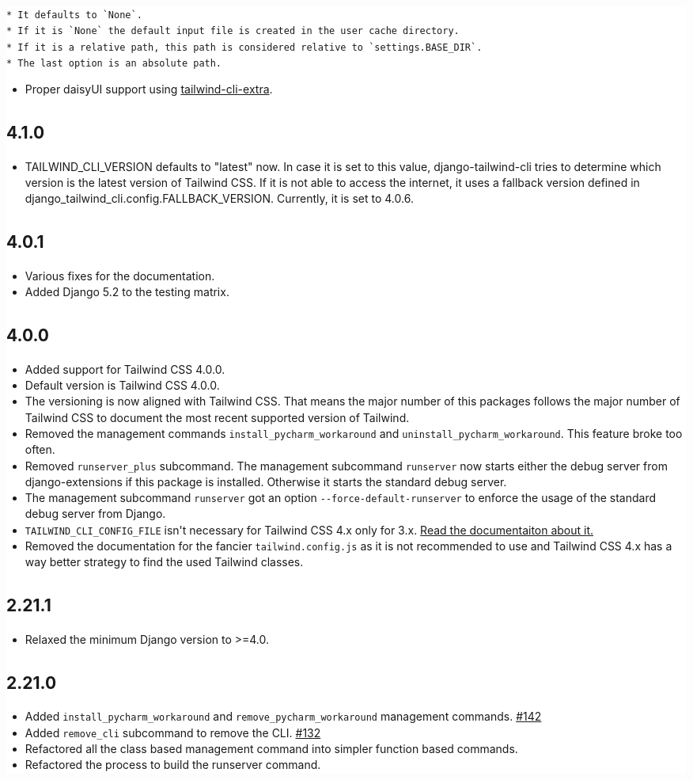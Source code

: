     * It defaults to `None`.
    * If it is `None` the default input file is created in the user cache directory.
    * If it is a relative path, this path is considered relative to `settings.BASE_DIR`.
    * The last option is an absolute path.

- Proper daisyUI support using [tailwind-cli-extra](https://github.com/dobicinaitis/tailwind-cli-extra).

## 4.1.0

- TAILWIND_CLI_VERSION defaults to "latest" now. In case it is set to this value,
  django-tailwind-cli tries to determine which version is the latest version of Tailwind CSS. If it is not able to access the internet, it uses a fallback version defined in django_tailwind_cli.config.FALLBACK_VERSION. Currently,
  it is set to 4.0.6.

## 4.0.1

- Various fixes for the documentation.
- Added Django 5.2 to the testing matrix.

## 4.0.0

- Added support for Tailwind CSS 4.0.0.
- Default version is Tailwind CSS 4.0.0.
- The versioning is now aligned with Tailwind CSS. That means the major number of this packages
  follows the major number of Tailwind CSS to document the most recent supported version of Tailwind.
- Removed the management commands `install_pycharm_workaround` and `uninstall_pycharm_workaround`.
  This feature broke too often.
- Removed `runserver_plus` subcommand. The management subcommand `runserver` now starts either the
  debug server from django-extensions if this package is installed. Otherwise it starts the standard
  debug server.
- The management subcommand `runserver` got an option `--force-default-runserver` to enforce the
  usage of the standard debug server from Django.
- `TAILWIND_CLI_CONFIG_FILE` isn't necessary for Tailwind CSS 4.x only for 3.x.
  [Read the documentaiton about it.](https://django-tailwind-cli.rtfd.io/latest/installation/settings)
- Removed the documentation for the fancier `tailwind.config.js` as it is not recommended to use
  and Tailwind CSS 4.x has a way better strategy to find the used Tailwind classes.

## 2.21.1

- Relaxed the minimum Django version to >=4.0.

## 2.21.0

- Added `install_pycharm_workaround` and `remove_pycharm_workaround` management commands.
  [#142](https://github.com/django-commons/django-tailwind-cli/issues/142)
- Added `remove_cli` subcommand to remove the CLI.
  [#132](https://github.com/django-commons/django-tailwind-cli/issues/132)
- Refactored all the class based management command into simpler function based commands.
- Refactored the process to build the runserver command.
